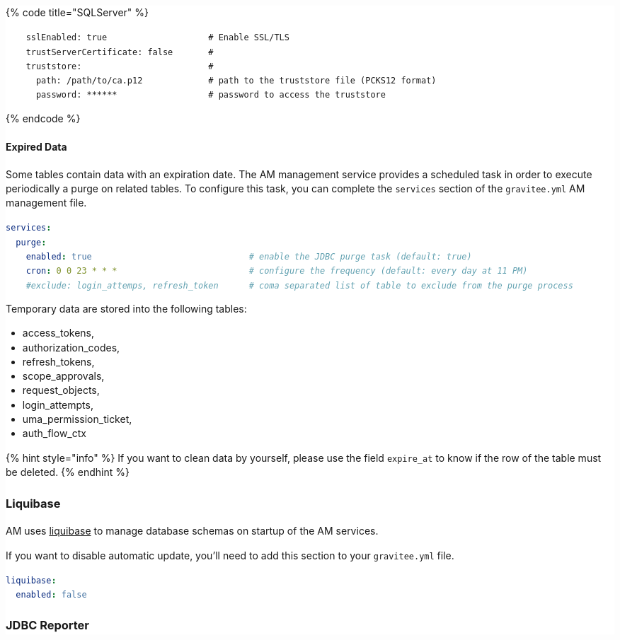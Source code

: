 {% code title="SQLServer" %}
```
    sslEnabled: true                    # Enable SSL/TLS
    trustServerCertificate: false       #
    truststore:                         #
      path: /path/to/ca.p12             # path to the truststore file (PCKS12 format)
      password: ******                  # password to access the truststore
```
{% endcode %}

#### Expired Data

Some tables contain data with an expiration date. The AM management service provides a scheduled task in order to execute periodically a purge on related tables. To configure this task, you can complete the `services` section of the `gravitee.yml` AM management file.

```yaml
services:
  purge:
    enabled: true                               # enable the JDBC purge task (default: true)
    cron: 0 0 23 * * *                          # configure the frequency (default: every day at 11 PM)
    #exclude: login_attemps, refresh_token      # coma separated list of table to exclude from the purge process
```

Temporary data are stored into the following tables:

* access\_tokens,
* authorization\_codes,
* refresh\_tokens,
* scope\_approvals,
* request\_objects,
* login\_attempts,
* uma\_permission\_ticket,
* auth\_flow\_ctx

{% hint style="info" %}
If you want to clean data by yourself, please use the field `expire_at` to know if the row of the table must be deleted.
{% endhint %}

### Liquibase

AM uses [liquibase](https://www.liquibase.org/) to manage database schemas on startup of the AM services.

If you want to disable automatic update, you’ll need to add this section to your `gravitee.yml` file.

```yaml
liquibase:
  enabled: false
```

### JDBC Reporter
